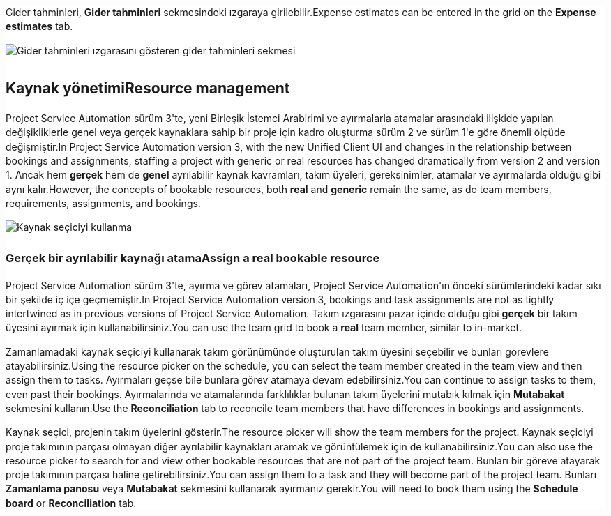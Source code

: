 <span data-ttu-id="a7d0d-179">Gider tahminleri, **Gider tahminleri** sekmesindeki ızgaraya girilebilir.</span><span class="sxs-lookup"><span data-stu-id="a7d0d-179">Expense estimates can be entered in the grid on the **Expense estimates** tab.</span></span> 

![Gider tahminleri ızgarasını gösteren gider tahminleri sekmesi](media/expense-estimates-tab-04.png)

## <a name="resource-management"></a><span data-ttu-id="a7d0d-181">Kaynak yönetimi</span><span class="sxs-lookup"><span data-stu-id="a7d0d-181">Resource management</span></span>
<span data-ttu-id="a7d0d-182">Project Service Automation sürüm 3'te, yeni Birleşik İstemci Arabirimi ve ayırmalarla atamalar arasındaki ilişkide yapılan değişikliklerle genel veya gerçek kaynaklara sahip bir proje için kadro oluşturma sürüm 2 ve sürüm 1'e göre önemli ölçüde değişmiştir.</span><span class="sxs-lookup"><span data-stu-id="a7d0d-182">In Project Service Automation version 3, with the new Unified Client UI and changes in the relationship between bookings and assignments, staffing a project with generic or real resources has changed dramatically from version 2 and version 1.</span></span> <span data-ttu-id="a7d0d-183">Ancak hem **gerçek** hem de **genel** ayrılabilir kaynak kavramları, takım üyeleri, gereksinimler, atamalar ve ayırmalarda olduğu gibi aynı kalır.</span><span class="sxs-lookup"><span data-stu-id="a7d0d-183">However, the concepts of bookable resources, both **real** and **generic** remain the same, as do team members, requirements, assignments, and bookings.</span></span>   

![Kaynak seçiciyi kullanma](media/resource-management-05.png)

### <a name="assign-a-real-bookable-resource"></a><span data-ttu-id="a7d0d-185">Gerçek bir ayrılabilir kaynağı atama</span><span class="sxs-lookup"><span data-stu-id="a7d0d-185">Assign a real bookable resource</span></span> 
<span data-ttu-id="a7d0d-186">Project Service Automation sürüm 3'te, ayırma ve görev atamaları, Project Service Automation'ın önceki sürümlerindeki kadar sıkı bir şekilde iç içe geçmemiştir.</span><span class="sxs-lookup"><span data-stu-id="a7d0d-186">In Project Service Automation version 3, bookings and task assignments are not as tightly intertwined as in previous versions of Project Service Automation.</span></span> <span data-ttu-id="a7d0d-187">Takım ızgarasını pazar içinde olduğu gibi **gerçek** bir takım üyesini ayırmak için kullanabilirsiniz.</span><span class="sxs-lookup"><span data-stu-id="a7d0d-187">You can use the team grid to book a **real** team member, similar to in-market.</span></span>

<span data-ttu-id="a7d0d-188">Zamanlamadaki kaynak seçiciyi kullanarak takım görünümünde oluşturulan takım üyesini seçebilir ve bunları görevlere atayabilirsiniz.</span><span class="sxs-lookup"><span data-stu-id="a7d0d-188">Using the resource picker on the schedule, you can select the team member created in the team view and then assign them to tasks.</span></span> <span data-ttu-id="a7d0d-189">Ayırmaları geçse bile bunlara görev atamaya devam edebilirsiniz.</span><span class="sxs-lookup"><span data-stu-id="a7d0d-189">You can continue to assign tasks to them, even past their bookings.</span></span> <span data-ttu-id="a7d0d-190">Ayırmalarında ve atamalarında farklılıklar bulunan takım üyelerini mutabık kılmak için **Mutabakat** sekmesini kullanın.</span><span class="sxs-lookup"><span data-stu-id="a7d0d-190">Use the **Reconciliation** tab to reconcile team members that have differences in bookings and assignments.</span></span>

<span data-ttu-id="a7d0d-191">Kaynak seçici, projenin takım üyelerini gösterir.</span><span class="sxs-lookup"><span data-stu-id="a7d0d-191">The resource picker will show the team members for the project.</span></span> <span data-ttu-id="a7d0d-192">Kaynak seçiciyi proje takımının parçası olmayan diğer ayrılabilir kaynakları aramak ve görüntülemek için de kullanabilirsiniz.</span><span class="sxs-lookup"><span data-stu-id="a7d0d-192">You can also use the resource picker to search for and view other bookable resources that are not part of the project team.</span></span> <span data-ttu-id="a7d0d-193">Bunları bir göreve atayarak proje takımının parçası haline getirebilirsiniz.</span><span class="sxs-lookup"><span data-stu-id="a7d0d-193">You can assign them to a task and they will become part of the project team.</span></span> <span data-ttu-id="a7d0d-194">Bunları **Zamanlama panosu** veya **Mutabakat** sekmesini kullanarak ayırmanız gerekir.</span><span class="sxs-lookup"><span data-stu-id="a7d0d-194">You will need to book them using the **Schedule board** or **Reconciliation** tab.</span></span>
